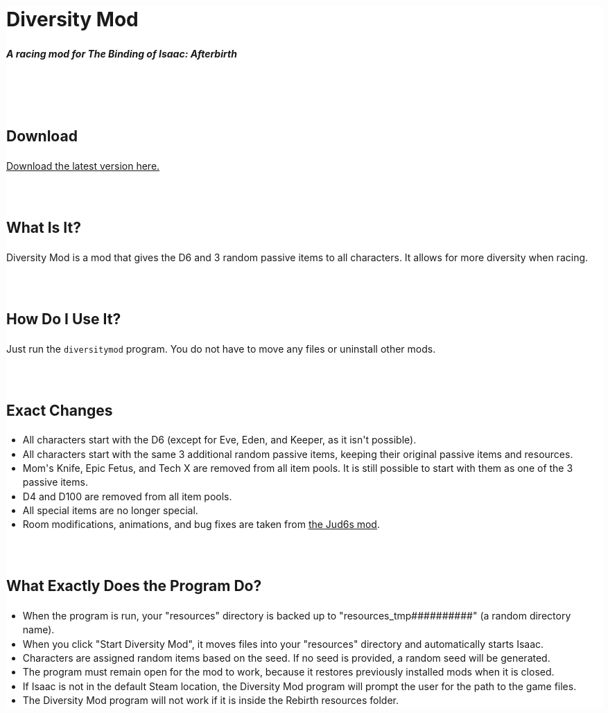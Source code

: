 # Diversity Mod
##### A racing mod for The Binding of Isaac: Afterbirth

<br /><br />

## Download

[Download the latest version here.](https://github.com/Zamiell/isaac-racing-mods/releases/)

<br />

## What Is It?

Diversity Mod is a mod that gives the D6 and 3 random passive items to all characters. It allows for more diversity when racing.

<br />

## How Do I Use It?

Just run the `diversitymod` program. You do not have to move any files or uninstall other mods.

<br />

## Exact Changes

* All characters start with the D6 (except for Eve, Eden, and Keeper, as it isn't possible).
* All characters start with the same 3 additional random passive items, keeping their original passive items and resources.
* Mom's Knife, Epic Fetus, and Tech X are removed from all item pools. It is still possible to start with them as one of the 3 passive items.
* D4 and D100 are removed from all item pools.
* All special items are no longer special.
* Room modifications, animations, and bug fixes are taken from [the Jud6s mod](https://github.com/Zamiell/jud6s).

<br />

## What Exactly Does the Program Do?

* When the program is run, your "resources" directory is backed up to "resources_tmp##########" (a random directory name).
* When you click "Start Diversity Mod", it moves files into your "resources" directory and automatically starts Isaac.
* Characters are assigned random items based on the seed. If no seed is provided, a random seed will be generated.
* The program must remain open for the mod to work, because it restores previously installed mods when it is closed.
* If Isaac is not in the default Steam location, the Diversity Mod program will prompt the user for the path to the game files.
* The Diversity Mod program will not work if it is inside the Rebirth resources folder.
